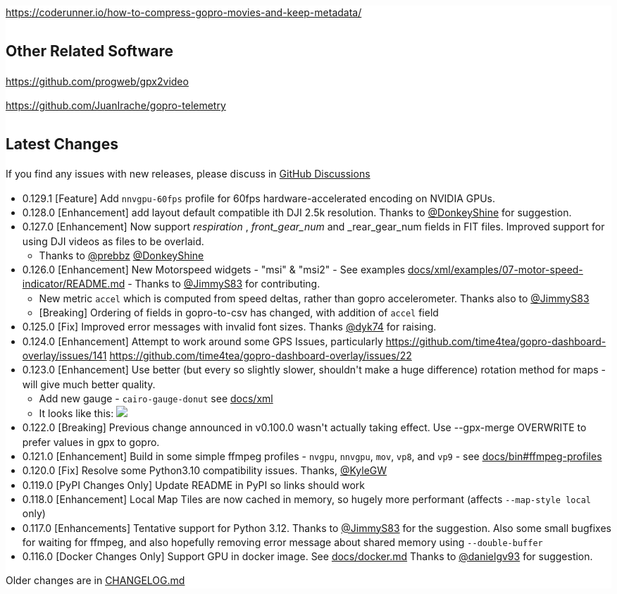 https://coderunner.io/how-to-compress-gopro-movies-and-keep-metadata/

## Other Related Software

https://github.com/progweb/gpx2video

https://github.com/JuanIrache/gopro-telemetry

## Latest Changes

If you find any issues with new releases, please discuss in [GitHub Discussions](https://github.com/time4tea/gopro-dashboard-overlay/discussions)
- 0.129.1 [Feature] Add `nnvgpu-60fps` profile for 60fps hardware-accelerated encoding on NVIDIA GPUs.
- 0.128.0 [Enhancement] add layout default compatible ith DJI 2.5k resolution. Thanks to [@DonkeyShine](https://github.com/DonkeyShine) for suggestion.
- 0.127.0 [Enhancement] Now support _respiration_ , _front_gear_num_ and _rear_gear_num fields in FIT files. Improved support for using DJI videos as files to be overlaid. 
  - Thanks to [@prebbz](https://github.com/prebbz) [@DonkeyShine](https://github.com/DonkeyShine) 
- 0.126.0 [Enhancement] New Motorspeed widgets - "msi" & "msi2" - See examples [docs/xml/examples/07-motor-speed-indicator/README.md](docs/xml/examples/07-motor-speed-indicator/README.md) - Thanks to [@JimmyS83](https://github.com/JimmyS83) for contributing.
  - New metric `accel` which is computed from speed deltas, rather than gopro accelerometer. Thanks also to [@JimmyS83](https://github.com/JimmyS83)
  - [Breaking] Ordering of fields in gopro-to-csv has changed, with addition of `accel` field
- 0.125.0 [Fix] Improved error messages with invalid font sizes. Thanks [@dyk74](https://github.com/dyk74) for raising.
- 0.124.0 [Enhancement] Attempt to work around some GPS Issues, particularly https://github.com/time4tea/gopro-dashboard-overlay/issues/141 https://github.com/time4tea/gopro-dashboard-overlay/issues/22
- 0.123.0 [Enhancement] Use better (but every so slightly slower, shouldn't make a huge difference) rotation method for maps - will give much better quality.
  - Add new gauge - `cairo-gauge-donut` see [docs/xml](docs/xml/examples/06-cairo-gauge-donut)
  - It looks like this: ![](docs/xml/examples/06-cairo-gauge-donut/06-cairo-gauge-donut-6.png)
- 0.122.0 [Breaking] Previous change announced in v0.100.0 wasn't actually taking effect. Use --gpx-merge OVERWRITE to prefer values in gpx to gopro.
- 0.121.0 [Enhancement] Build in some simple ffmpeg profiles - `nvgpu`, `nnvgpu`, `mov`, `vp8`, and `vp9` - see [docs/bin#ffmpeg-profiles](docs/bin#ffmpeg-profiles)
- 0.120.0 [Fix] Resolve some Python3.10 compatibility issues. Thanks, [@KyleGW](https://github.com/KyleGW)
- 0.119.0 [PyPI Changes Only] Update README in PyPI so links should work
- 0.118.0 [Enhancement] Local Map Tiles are now cached in memory, so hugely more performant (affects `--map-style local` only)
- 0.117.0 [Enhancements] Tentative support for Python 3.12. Thanks to [@JimmyS83](https://github.com/JimmyS83) for the suggestion. Also some small bugfixes for waiting for ffmpeg, and also hopefully removing error message about shared memory using `--double-buffer`
- 0.116.0 [Docker Changes Only] Support GPU in docker image. See [docs/docker.md](docs/docker.md) Thanks to [@danielgv93](https://github.com/danielgv93) for suggestion.

Older changes are in [CHANGELOG.md](CHANGELOG.md)

